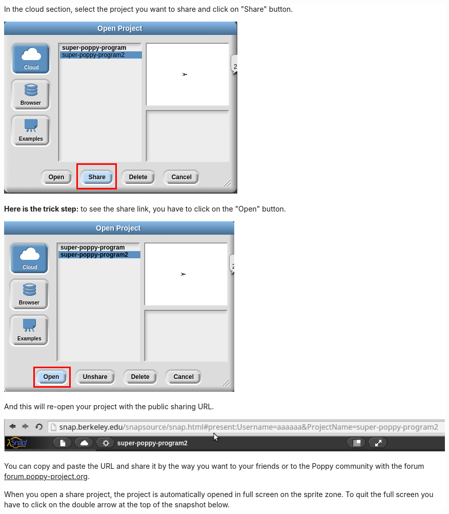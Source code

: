 In the cloud section, select the project you want to share and click on "Share" button.

![Share](../img/snap/snap_cloud_3.png)

**Here is the trick step:** to see the share link, you have to click on the "Open" button.

![Open share](../img/snap/snap_cloud_4.png)

And this will re-open your project with the public sharing URL.

![Sharing URL](../img/snap/snap_cloud_5.png)

You can copy and paste the URL and share it by the way you want to your friends or to the Poppy community with the forum [forum.poppy-project.org](https://forum.poppy-project.org/).

When you open a share project, the project is automatically opened in full screen on the sprite zone. To quit the full screen you have to click on the double arrow at the top of the snapshot below.